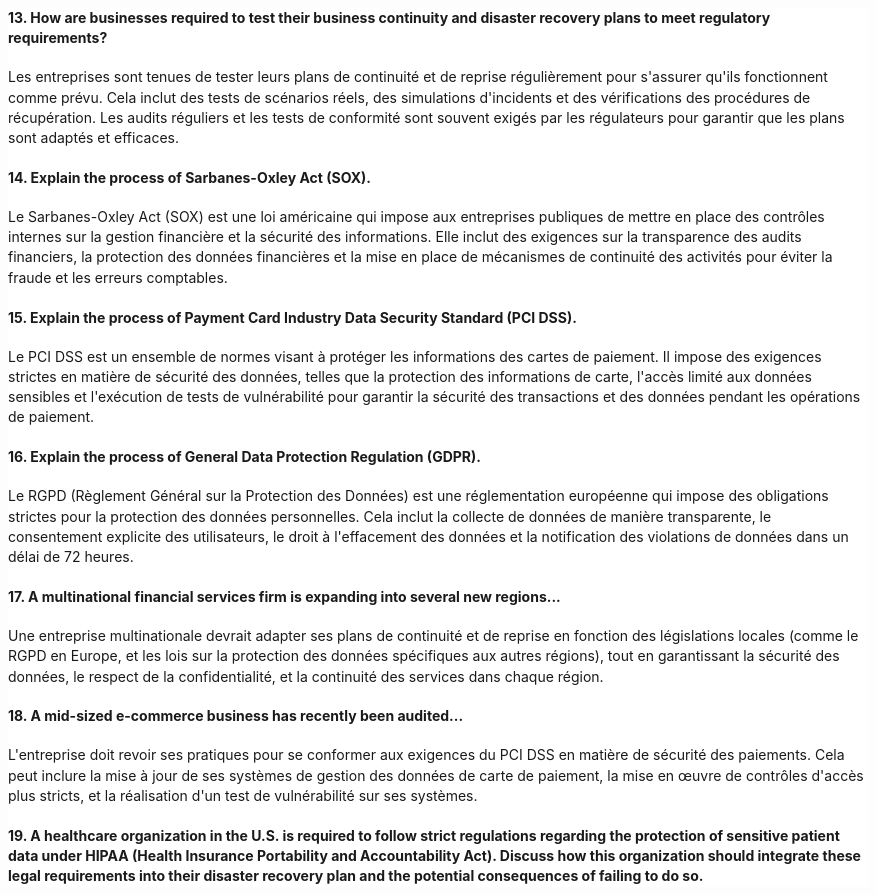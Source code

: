 #### 13. How are businesses required to test their business continuity and disaster recovery plans to meet regulatory requirements?

Les entreprises sont tenues de tester leurs plans de continuité et de reprise régulièrement pour s'assurer qu'ils fonctionnent comme prévu. Cela inclut des tests de scénarios réels, des simulations d'incidents et des vérifications des procédures de récupération. Les audits réguliers et les tests de conformité sont souvent exigés par les régulateurs pour garantir que les plans sont adaptés et efficaces.

#### 14. Explain the process of Sarbanes-Oxley Act (SOX).

Le Sarbanes-Oxley Act (SOX) est une loi américaine qui impose aux entreprises publiques de mettre en place des contrôles internes sur la gestion financière et la sécurité des informations. Elle inclut des exigences sur la transparence des audits financiers, la protection des données financières et la mise en place de mécanismes de continuité des activités pour éviter la fraude et les erreurs comptables.

#### 15. Explain the process of Payment Card Industry Data Security Standard (PCI DSS).

Le PCI DSS est un ensemble de normes visant à protéger les informations des cartes de paiement. Il impose des exigences strictes en matière de sécurité des données, telles que la protection des informations de carte, l'accès limité aux données sensibles et l'exécution de tests de vulnérabilité pour garantir la sécurité des transactions et des données pendant les opérations de paiement.

#### 16. Explain the process of General Data Protection Regulation (GDPR).

Le RGPD (Règlement Général sur la Protection des Données) est une réglementation européenne qui impose des obligations strictes pour la protection des données personnelles. Cela inclut la collecte de données de manière transparente, le consentement explicite des utilisateurs, le droit à l'effacement des données et la notification des violations de données dans un délai de 72 heures.

#### 17. A multinational financial services firm is expanding into several new regions...

Une entreprise multinationale devrait adapter ses plans de continuité et de reprise en fonction des législations locales (comme le RGPD en Europe, et les lois sur la protection des données spécifiques aux autres régions), tout en garantissant la sécurité des données, le respect de la confidentialité, et la continuité des services dans chaque région.

#### 18. A mid-sized e-commerce business has recently been audited...

L'entreprise doit revoir ses pratiques pour se conformer aux exigences du PCI DSS en matière de sécurité des paiements. Cela peut inclure la mise à jour de ses systèmes de gestion des données de carte de paiement, la mise en œuvre de contrôles d'accès plus stricts, et la réalisation d'un test de vulnérabilité sur ses systèmes.

#### 19. A healthcare organization in the U.S. is required to follow strict regulations regarding the protection of sensitive patient data under HIPAA (Health Insurance Portability and Accountability Act). Discuss how this organization should integrate these legal requirements into their disaster recovery plan and the potential consequences of failing to do so.
